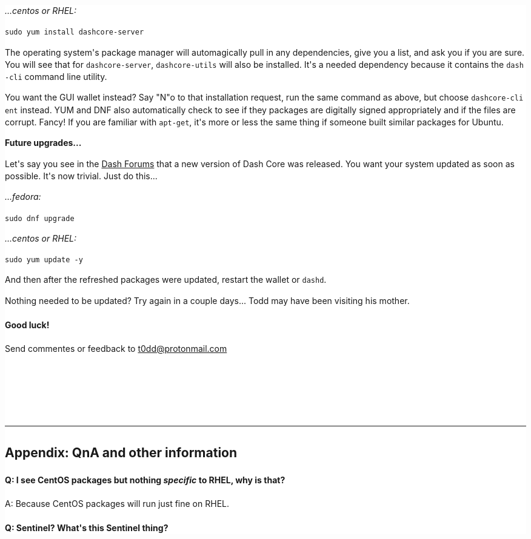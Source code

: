 *...centos or RHEL:*

```
sudo yum install dashcore-server
```

The operating system's package manager will automagically pull in any
dependencies, give you a list, and ask you if you are sure. You will see that
for `dashcore-server`, `dashcore-utils` will also be installed. It's a needed
dependency because it contains the `dash-cli` command line utility.

You want the GUI wallet instead? Say "N"o to that installation request, run the
same command as above, but choose `dashcore-client` instead. YUM and DNF also
automatically check to see if they packages are digitally signed appropriately
and if the files are corrupt. Fancy! If you are familiar with `apt-get`, it's
more or less the same thing if someone built similar packages for Ubuntu.

**Future upgrades...**

Let's say you see in the [Dash Forums](https://dash.org/forum) that a new version of Dash
Core was released. You want your system updated as soon as possible. It's now
trivial. Just do this...

*...fedora:*

```
sudo dnf upgrade
```

*...centos or RHEL:*

```
sudo yum update -y
```

And then after the refreshed packages were updated, restart the wallet or `dashd`.

Nothing needed to be updated? Try again in a couple days... Todd may have been
visiting his mother.

#### Good luck!

Send commentes or feedback to <t0dd@protonmail.com>

&nbsp;

&nbsp;

&nbsp;

---

## Appendix: QnA and other information

#### Q: I see CentOS packages but nothing *specific* to RHEL, why is that?

A: Because CentOS packages will run just fine on RHEL.

#### Q: Sentinel? What's this Sentinel thing?
